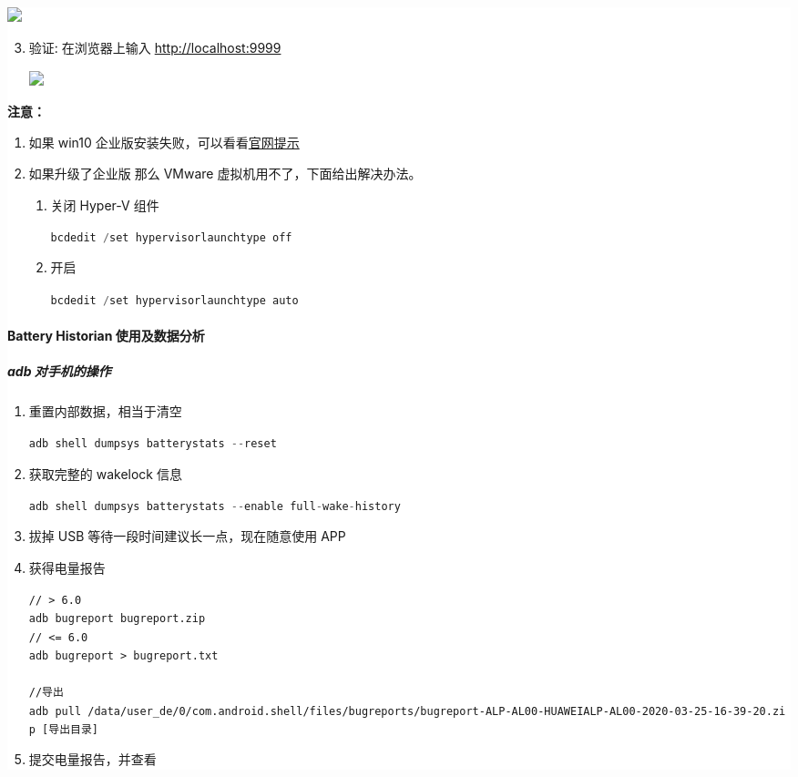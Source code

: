    ![](https://user-gold-cdn.xitu.io/2019/5/25/16aee4bbf1ab494c?w=993&h=519&f=jpeg&s=114927)

3. 验证: 在浏览器上输入 [http://localhost:9999](http://localhost:9999/)

   ![](https://user-gold-cdn.xitu.io/2019/5/25/16aee4b9559587af?w=1920&h=671&f=jpeg&s=64814)

**注意：**

1. 如果 win10 企业版安装失败，可以看看[官网提示](https://translate.googleusercontent.com/translate_c?depth=1&hl=zh-CN&prev=search&rurl=translate.google.com&sl=en&sp=nmt4&u=https://github.com/docker/for-win/issues/1263&xid=17259,15700023,15700186,15700190,15700256,15700259&usg=ALkJrhgz4h2dF1utlnoTgLQSC9FQwmUiWA)

2. 如果升级了企业版 那么 VMware 虚拟机用不了，下面给出解决办法。

   1. 关闭 Hyper-V 组件

      ```java
      bcdedit /set hypervisorlaunchtype off
      ```

   2. 开启

      ```java
      bcdedit /set hypervisorlaunchtype auto
      ```

   

#### Battery Historian 使用及数据分析

##### adb 对手机的操作

1. 重置内部数据，相当于清空

   ```java
   adb shell dumpsys batterystats --reset
   ```

2. 获取完整的 wakelock 信息

   ```java
   adb shell dumpsys batterystats --enable full-wake-history
   ```

3. 拔掉 USB 等待一段时间建议长一点，现在随意使用 APP 

4. 获得电量报告

   ```shell
   // > 6.0
   adb bugreport bugreport.zip
   // <= 6.0
   adb bugreport > bugreport.txt
   
   //导出
   adb pull /data/user_de/0/com.android.shell/files/bugreports/bugreport-ALP-AL00-HUAWEIALP-AL00-2020-03-25-16-39-20.zip [导出目录]
   ```

5. 提交电量报告，并查看
